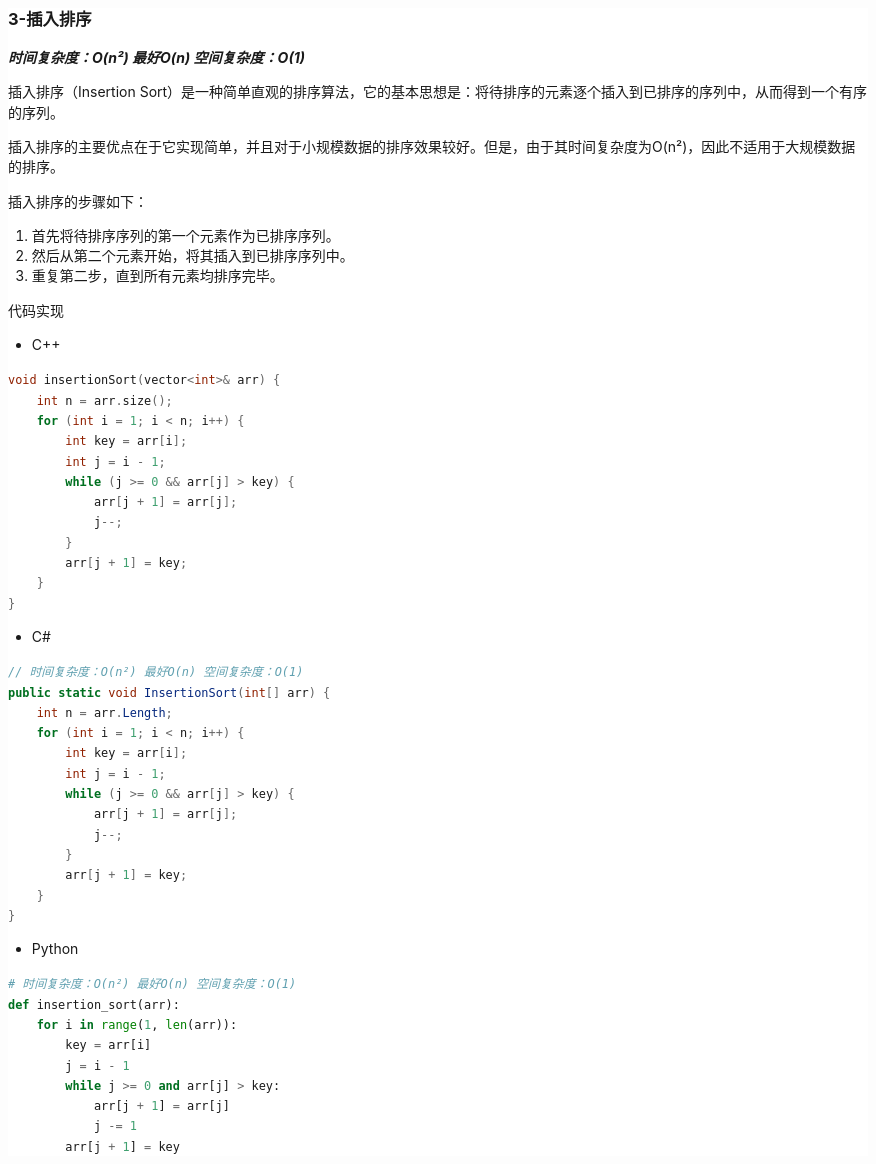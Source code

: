 ### 3-插入排序
***时间复杂度：O(n²) 最好O(n) 空间复杂度：O(1)***

插入排序（Insertion Sort）是一种简单直观的排序算法，它的基本思想是：将待排序的元素逐个插入到已排序的序列中，从而得到一个有序的序列。

插入排序的主要优点在于它实现简单，并且对于小规模数据的排序效果较好。但是，由于其时间复杂度为O(n²)，因此不适用于大规模数据的排序。

插入排序的步骤如下：
1. 首先将待排序序列的第一个元素作为已排序序列。
2. 然后从第二个元素开始，将其插入到已排序序列中。
3. 重复第二步，直到所有元素均排序完毕。

代码实现


- C++
```cpp
void insertionSort(vector<int>& arr) {
    int n = arr.size();
    for (int i = 1; i < n; i++) {
        int key = arr[i];
        int j = i - 1;
        while (j >= 0 && arr[j] > key) {
            arr[j + 1] = arr[j];
            j--;
        }
        arr[j + 1] = key;
    }
}
```
- C#
```csharp
// 时间复杂度：O(n²) 最好O(n) 空间复杂度：O(1)
public static void InsertionSort(int[] arr) {
    int n = arr.Length;
    for (int i = 1; i < n; i++) {
        int key = arr[i];
        int j = i - 1;
        while (j >= 0 && arr[j] > key) {
            arr[j + 1] = arr[j];
            j--;
        }
        arr[j + 1] = key;
    }
}
```
- Python
```python
# 时间复杂度：O(n²) 最好O(n) 空间复杂度：O(1)
def insertion_sort(arr):
    for i in range(1, len(arr)):
        key = arr[i]
        j = i - 1
        while j >= 0 and arr[j] > key:
            arr[j + 1] = arr[j]
            j -= 1
        arr[j + 1] = key
```
